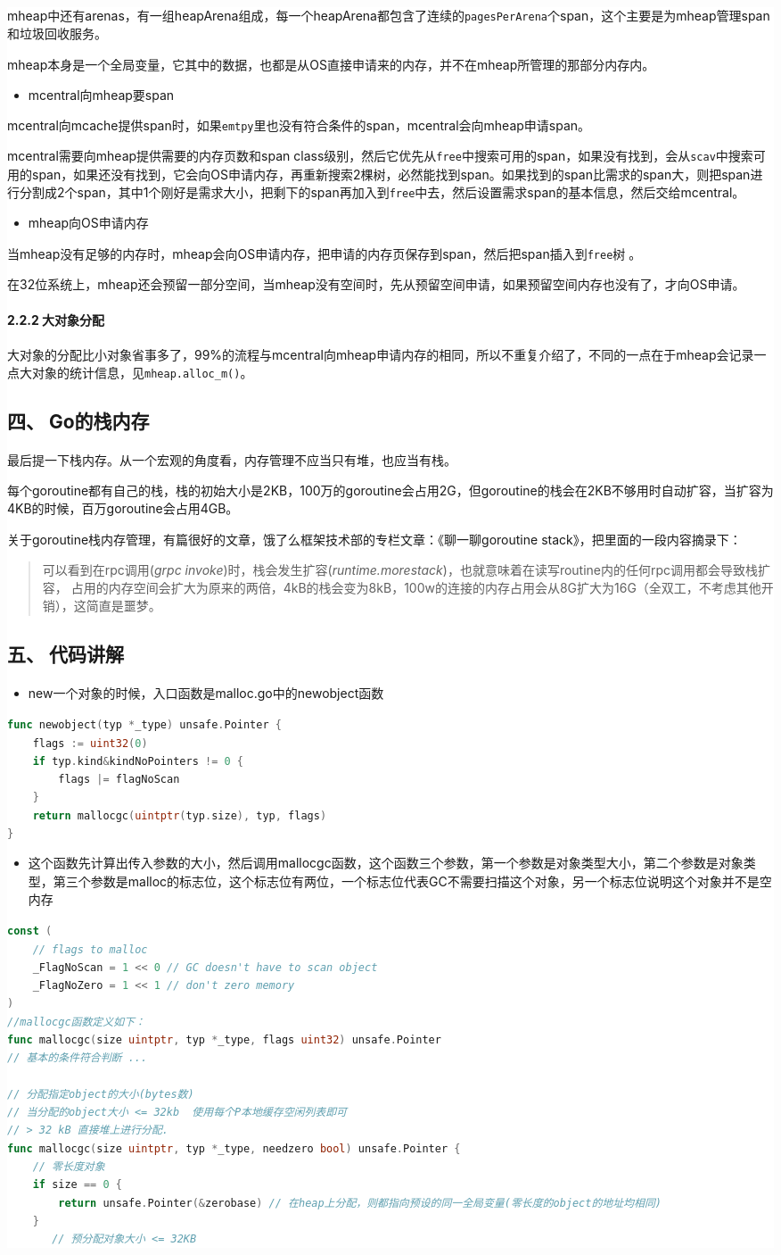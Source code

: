 
mheap中还有arenas，有一组heapArena组成，每一个heapArena都包含了连续的`pagesPerArena`个span，这个主要是为mheap管理span和垃圾回收服务。

mheap本身是一个全局变量，它其中的数据，也都是从OS直接申请来的内存，并不在mheap所管理的那部分内存内。

- mcentral向mheap要span

mcentral向mcache提供span时，如果`emtpy`里也没有符合条件的span，mcentral会向mheap申请span。

mcentral需要向mheap提供需要的内存页数和span class级别，然后它优先从`free`中搜索可用的span，如果没有找到，会从`scav`中搜索可用的span，如果还没有找到，它会向OS申请内存，再重新搜索2棵树，必然能找到span。如果找到的span比需求的span大，则把span进行分割成2个span，其中1个刚好是需求大小，把剩下的span再加入到`free`中去，然后设置需求span的基本信息，然后交给mcentral。

- mheap向OS申请内存

当mheap没有足够的内存时，mheap会向OS申请内存，把申请的内存页保存到span，然后把span插入到`free`树 。

在32位系统上，mheap还会预留一部分空间，当mheap没有空间时，先从预留空间申请，如果预留空间内存也没有了，才向OS申请。

#### 2.2.2 大对象分配

大对象的分配比小对象省事多了，99%的流程与mcentral向mheap申请内存的相同，所以不重复介绍了，不同的一点在于mheap会记录一点大对象的统计信息，见`mheap.alloc_m()`。

## 四、 Go的栈内存

最后提一下栈内存。从一个宏观的角度看，内存管理不应当只有堆，也应当有栈。

每个goroutine都有自己的栈，栈的初始大小是2KB，100万的goroutine会占用2G，但goroutine的栈会在2KB不够用时自动扩容，当扩容为4KB的时候，百万goroutine会占用4GB。

关于goroutine栈内存管理，有篇很好的文章，饿了么框架技术部的专栏文章：《聊一聊goroutine stack》，把里面的一段内容摘录下：

> 可以看到在rpc调用(*grpc invoke*)时，栈会发生扩容(*runtime.morestack*)，也就意味着在读写routine内的任何rpc调用都会导致栈扩容， 占用的内存空间会扩大为原来的两倍，4kB的栈会变为8kB，100w的连接的内存占用会从8G扩大为16G（全双工，不考虑其他开销），这简直是噩梦。

## 五、 代码讲解

- new一个对象的时候，入口函数是malloc.go中的newobject函数
```go
func newobject(typ *_type) unsafe.Pointer {
    flags := uint32(0)
    if typ.kind&kindNoPointers != 0 {
        flags |= flagNoScan
    }
    return mallocgc(uintptr(typ.size), typ, flags)
}
```

- 这个函数先计算出传入参数的大小，然后调用mallocgc函数，这个函数三个参数，第一个参数是对象类型大小，第二个参数是对象类型，第三个参数是malloc的标志位，这个标志位有两位，一个标志位代表GC不需要扫描这个对象，另一个标志位说明这个对象并不是空内存

```go
const (
    // flags to malloc
    _FlagNoScan = 1 << 0 // GC doesn't have to scan object
    _FlagNoZero = 1 << 1 // don't zero memory
)
//mallocgc函数定义如下：
func mallocgc(size uintptr, typ *_type, flags uint32) unsafe.Pointer
// 基本的条件符合判断 ...
 
// 分配指定object的大小(bytes数)
// 当分配的object大小 <= 32kb  使用每个P本地缓存空闲列表即可
// > 32 kB 直接堆上进行分配.
func mallocgc(size uintptr, typ *_type, needzero bool) unsafe.Pointer {
    // 零长度对象
    if size == 0 {
        return unsafe.Pointer(&zerobase) // 在heap上分配，则都指向预设的同一全局变量(零长度的object的地址均相同)
    }
       // 预分配对象大小 <= 32KB
```